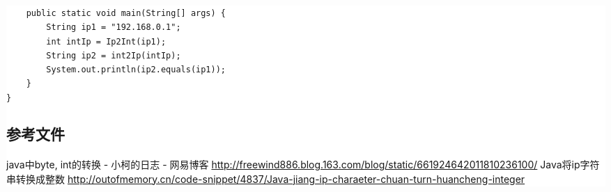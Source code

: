 	    public static void main(String[] args) {
	        String ip1 = "192.168.0.1";
	        int intIp = Ip2Int(ip1);
	        String ip2 = int2Ip(intIp);
	        System.out.println(ip2.equals(ip1));
	    }
	}


## 参考文件
java中byte, int的转换 - 小柯的日志 - 网易博客
http://freewind886.blog.163.com/blog/static/661924642011810236100/
Java将ip字符串转换成整数
http://outofmemory.cn/code-snippet/4837/Java-jiang-ip-charaeter-chuan-turn-huancheng-integer

